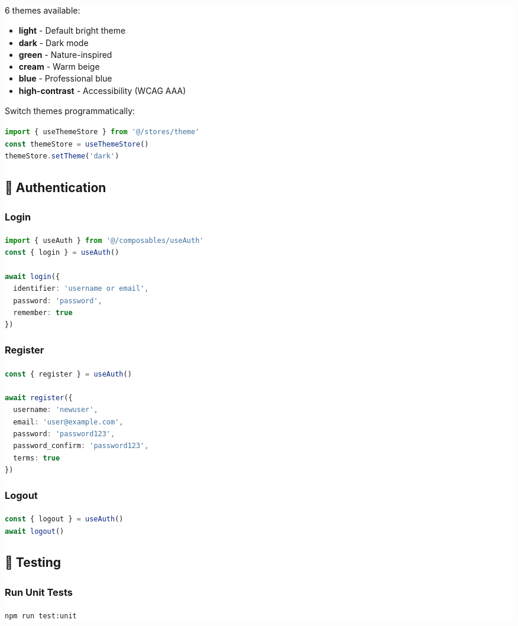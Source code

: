 6 themes available:
- **light** - Default bright theme
- **dark** - Dark mode
- **green** - Nature-inspired
- **cream** - Warm beige
- **blue** - Professional blue
- **high-contrast** - Accessibility (WCAG AAA)

Switch themes programmatically:
```typescript
import { useThemeStore } from '@/stores/theme'
const themeStore = useThemeStore()
themeStore.setTheme('dark')
```

## 🔐 Authentication

### Login
```typescript
import { useAuth } from '@/composables/useAuth'
const { login } = useAuth()

await login({
  identifier: 'username or email',
  password: 'password',
  remember: true
})
```

### Register
```typescript
const { register } = useAuth()

await register({
  username: 'newuser',
  email: 'user@example.com',
  password: 'password123',
  password_confirm: 'password123',
  terms: true
})
```

### Logout
```typescript
const { logout } = useAuth()
await logout()
```

## 🧪 Testing

### Run Unit Tests
```bash
npm run test:unit
```
